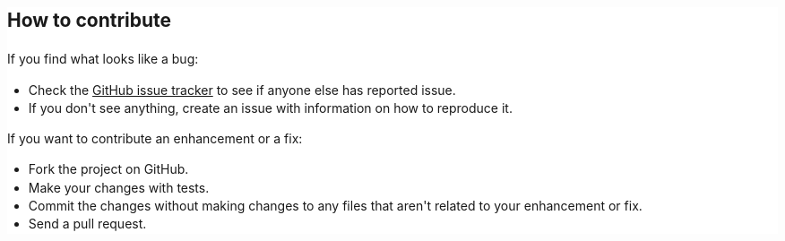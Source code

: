 ## How to contribute

If you find what looks like a bug:

* Check the [GitHub issue tracker](http://github.com/mlandauer/cuttlefish/issues/)
  to see if anyone else has reported issue.
* If you don't see anything, create an issue with information on how to reproduce it.

If you want to contribute an enhancement or a fix:

* Fork the project on GitHub.
* Make your changes with tests.
* Commit the changes without making changes to any files that aren't related to your enhancement or fix.
* Send a pull request.
